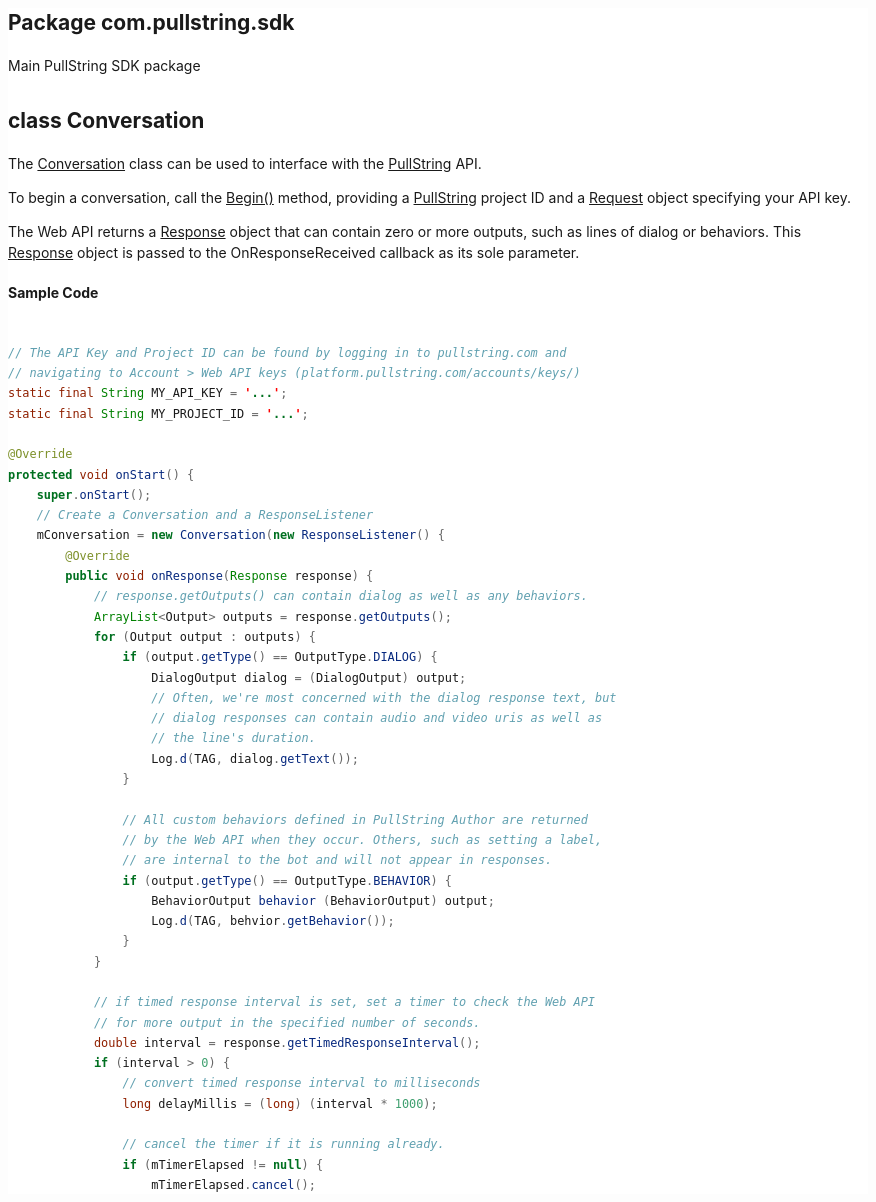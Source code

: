 <a name="namespace_pullstring"></a>

## Package com.pullstring.sdk
Main PullString SDK package

<a name="conversation"></a>

## class Conversation

The [Conversation](#conversation) class can be used to interface with the [PullString](#namespace_pullstring) API.

To begin a conversation, call the [Begin()](#conversation+begin) method, providing a [PullString](#namespace_pullstring) project ID and a [Request](#request) object specifying your API key.

The Web API returns a [Response](#response) object that can contain zero or more outputs, such as lines of dialog or behaviors. This [Response](#response) object is passed to the OnResponseReceived callback as its sole parameter.

#### Sample Code

```java

// The API Key and Project ID can be found by logging in to pullstring.com and
// navigating to Account > Web API keys (platform.pullstring.com/accounts/keys/)
static final String MY_API_KEY = '...';
static final String MY_PROJECT_ID = '...';

@Override
protected void onStart() {
    super.onStart();
    // Create a Conversation and a ResponseListener
    mConversation = new Conversation(new ResponseListener() {
        @Override
        public void onResponse(Response response) {
            // response.getOutputs() can contain dialog as well as any behaviors.
            ArrayList<Output> outputs = response.getOutputs();
            for (Output output : outputs) {
                if (output.getType() == OutputType.DIALOG) {
                    DialogOutput dialog = (DialogOutput) output;
                    // Often, we're most concerned with the dialog response text, but
                    // dialog responses can contain audio and video uris as well as
                    // the line's duration.
                    Log.d(TAG, dialog.getText());
                }

                // All custom behaviors defined in PullString Author are returned
                // by the Web API when they occur. Others, such as setting a label,
                // are internal to the bot and will not appear in responses.
                if (output.getType() == OutputType.BEHAVIOR) {
                    BehaviorOutput behavior (BehaviorOutput) output;
                    Log.d(TAG, behvior.getBehavior());
                }
            }

            // if timed response interval is set, set a timer to check the Web API
            // for more output in the specified number of seconds.
            double interval = response.getTimedResponseInterval();
            if (interval > 0) {
                // convert timed response interval to milliseconds
                long delayMillis = (long) (interval * 1000);

                // cancel the timer if it is running already.
                if (mTimerElapsed != null) {
                    mTimerElapsed.cancel();
```